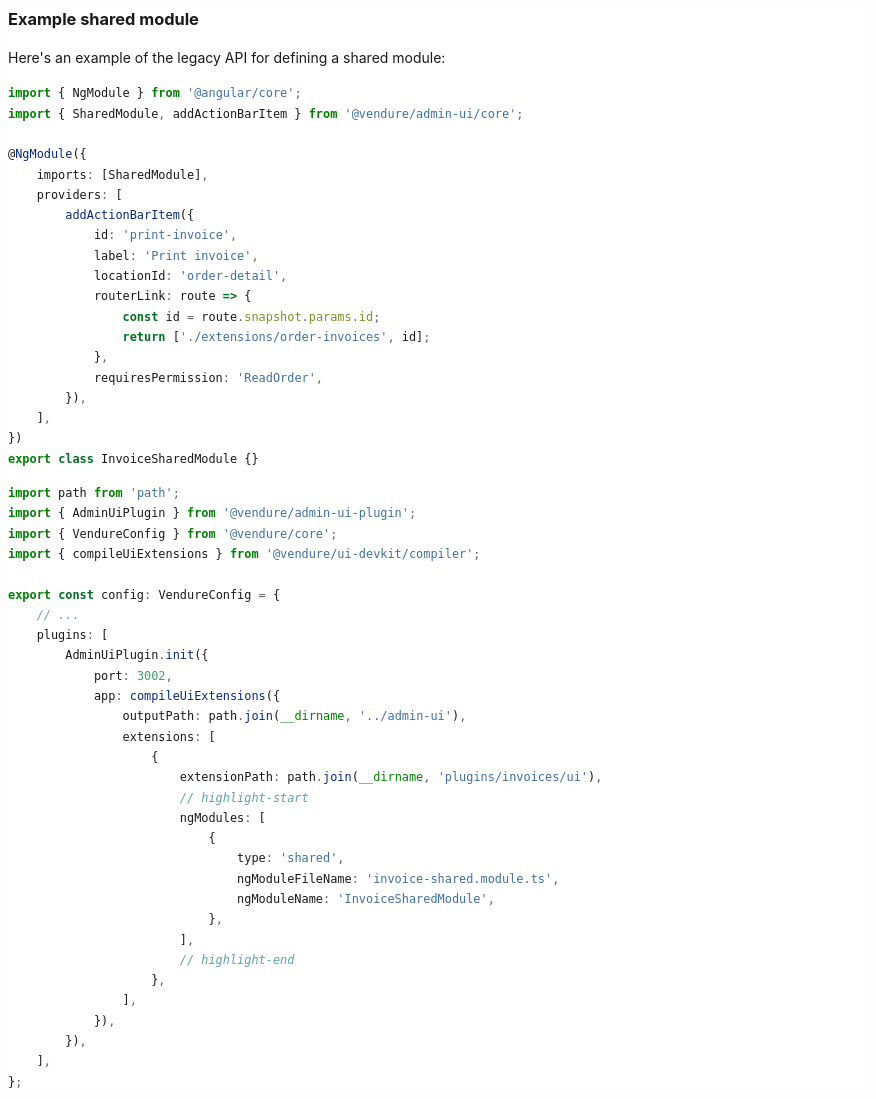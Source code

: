 ```ts title="src/vendure-config.ts"
```

### Example shared module

Here's an example of the legacy API for defining a shared module:

```ts title="src/plugins/invoices/ui/invoice-shared.module.ts"
import { NgModule } from '@angular/core';
import { SharedModule, addActionBarItem } from '@vendure/admin-ui/core';

@NgModule({
    imports: [SharedModule],
    providers: [
        addActionBarItem({
            id: 'print-invoice',
            label: 'Print invoice',
            locationId: 'order-detail',
            routerLink: route => {
                const id = route.snapshot.params.id;
                return ['./extensions/order-invoices', id];
            },
            requiresPermission: 'ReadOrder',
        }),
    ],
})
export class InvoiceSharedModule {}
```

```ts title="src/vendure-config.ts"
import path from 'path';
import { AdminUiPlugin } from '@vendure/admin-ui-plugin';
import { VendureConfig } from '@vendure/core';
import { compileUiExtensions } from '@vendure/ui-devkit/compiler';

export const config: VendureConfig = {
    // ...
    plugins: [
        AdminUiPlugin.init({
            port: 3002,
            app: compileUiExtensions({
                outputPath: path.join(__dirname, '../admin-ui'),
                extensions: [
                    {
                        extensionPath: path.join(__dirname, 'plugins/invoices/ui'),
                        // highlight-start
                        ngModules: [
                            {
                                type: 'shared',
                                ngModuleFileName: 'invoice-shared.module.ts',
                                ngModuleName: 'InvoiceSharedModule',
                            },
                        ],
                        // highlight-end
                    },
                ],
            }),
        }),
    ],
};
```
